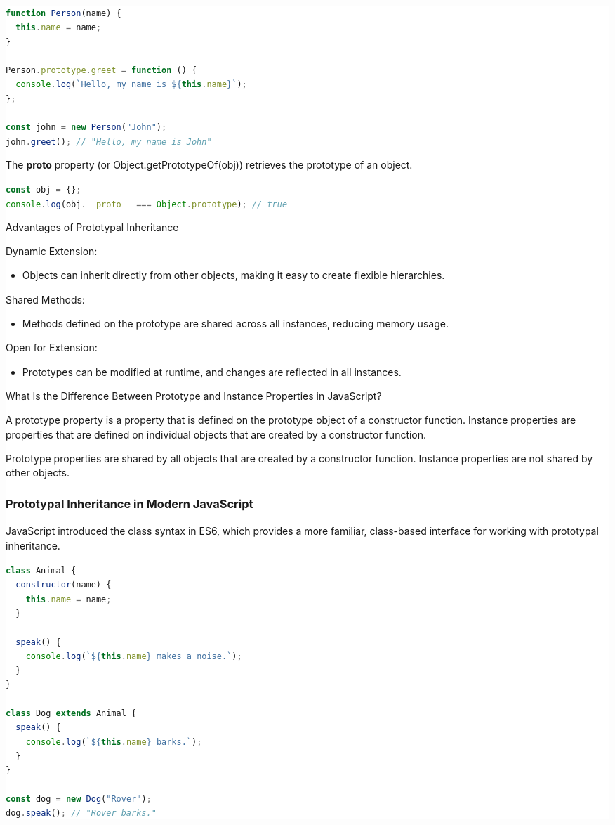 ```js
function Person(name) {
  this.name = name;
}

Person.prototype.greet = function () {
  console.log(`Hello, my name is ${this.name}`);
};

const john = new Person("John");
john.greet(); // "Hello, my name is John"
```

The __proto__ property (or Object.getPrototypeOf(obj)) retrieves the prototype of an object.

```js
const obj = {};
console.log(obj.__proto__ === Object.prototype); // true
```

Advantages of Prototypal Inheritance

Dynamic Extension:
- Objects can inherit directly from other objects, making it easy to create flexible hierarchies.

Shared Methods:
- Methods defined on the prototype are shared across all instances, reducing memory usage.

Open for Extension:
- Prototypes can be modified at runtime, and changes are reflected in all instances.

What Is the Difference Between Prototype and Instance Properties in JavaScript?

A prototype property is a property that is defined on the prototype object of a constructor function. Instance properties are properties that are defined on individual objects that are created by a constructor function.

Prototype properties are shared by all objects that are created by a constructor function. Instance properties are not shared by other objects.

### Prototypal Inheritance in Modern JavaScript

JavaScript introduced the class syntax in ES6, which provides a more familiar, class-based interface for working with prototypal inheritance.

```js
class Animal {
  constructor(name) {
    this.name = name;
  }

  speak() {
    console.log(`${this.name} makes a noise.`);
  }
}

class Dog extends Animal {
  speak() {
    console.log(`${this.name} barks.`);
  }
}

const dog = new Dog("Rover");
dog.speak(); // "Rover barks."
```
